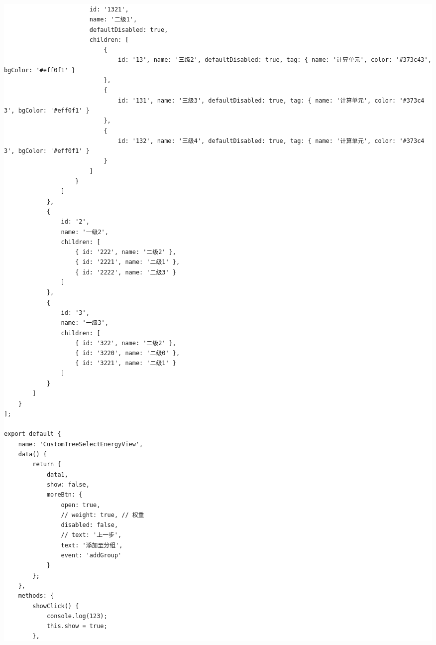 ```vue
                        id: '1321',
                        name: '二级1',
                        defaultDisabled: true,
                        children: [
                            {
                                id: '13', name: '三级2', defaultDisabled: true, tag: { name: '计算单元', color: '#373c43', bgColor: '#eff0f1' }
                            },
                            {
                                id: '131', name: '三级3', defaultDisabled: true, tag: { name: '计算单元', color: '#373c43', bgColor: '#eff0f1' }
                            },
                            {
                                id: '132', name: '三级4', defaultDisabled: true, tag: { name: '计算单元', color: '#373c43', bgColor: '#eff0f1' }
                            }
                        ]
                    }
                ]
            },
            {
                id: '2',
                name: '一级2',
                children: [
                    { id: '222', name: '二级2' },
                    { id: '2221', name: '二级1' },
                    { id: '2222', name: '二级3' }
                ]
            },
            {
                id: '3',
                name: '一级3',
                children: [
                    { id: '322', name: '二级2' },
                    { id: '3220', name: '二级0' },
                    { id: '3221', name: '二级1' }
                ]
            }
        ]
    }
];

export default {
    name: 'CustomTreeSelectEnergyView',
    data() {
        return {
            data1,
            show: false,
            moreBtn: {
                open: true,
                // weight: true, // 权重
                disabled: false,
                // text: '上一步',
                text: '添加至分组',
                event: 'addGroup'
            }
        };
    },
    methods: {
        showClick() {
            console.log(123);
            this.show = true;
        },
```